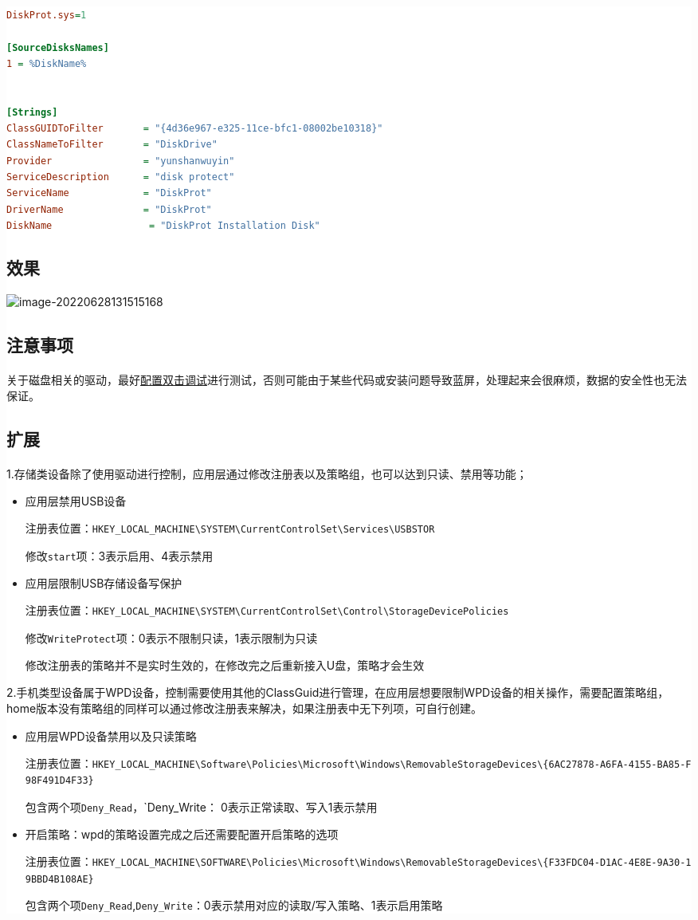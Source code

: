 ```ini
DiskProt.sys=1

[SourceDisksNames]
1 = %DiskName%


[Strings]
ClassGUIDToFilter       = "{4d36e967-e325-11ce-bfc1-08002be10318}"
ClassNameToFilter       = "DiskDrive" 
Provider                = "yunshanwuyin"
ServiceDescription      = "disk protect"
ServiceName             = "DiskProt"
DriverName              = "DiskProt"
DiskName                 = "DiskProt Installation Disk"

```

## 效果

![image-20220628131515168](/Users/zz-b55/Desktop/归档/assets/image-20220628131515168.png)

## 注意事项

关于磁盘相关的驱动，最好[配置双击调试](https://docs.microsoft.com/zh-cn/windows-hardware/drivers/gettingstarted/provision-a-target-computer-wdk-8-1)进行测试，否则可能由于某些代码或安装问题导致蓝屏，处理起来会很麻烦，数据的安全性也无法保证。

## 扩展

1.存储类设备除了使用驱动进行控制，应用层通过修改注册表以及策略组，也可以达到只读、禁用等功能；

- 应用层禁用USB设备

  注册表位置：`HKEY_LOCAL_MACHINE\SYSTEM\CurrentControlSet\Services\USBSTOR`

  修改`start`项：3表示启用、4表示禁用

- 应用层限制USB存储设备写保护

  注册表位置：`HKEY_LOCAL_MACHINE\SYSTEM\CurrentControlSet\Control\StorageDevicePolicies`
  
  修改`WriteProtect`项：0表示不限制只读，1表示限制为只读
  
  修改注册表的策略并不是实时生效的，在修改完之后重新接入U盘，策略才会生效

2.手机类型设备属于WPD设备，控制需要使用其他的ClassGuid进行管理，在应用层想要限制WPD设备的相关操作，需要配置策略组，home版本没有策略组的同样可以通过修改注册表来解决，如果注册表中无下列项，可自行创建。

- 应用层WPD设备禁用以及只读策略

  注册表位置：`HKEY_LOCAL_MACHINE\Software\Policies\Microsoft\Windows\RemovableStorageDevices\{6AC27878-A6FA-4155-BA85-F98F491D4F33}`

  包含两个项`Deny_Read`，`Deny_Write： 0表示正常读取、写入1表示禁用

- 开启策略：wpd的策略设置完成之后还需要配置开启策略的选项

  注册表位置：`HKEY_LOCAL_MACHINE\SOFTWARE\Policies\Microsoft\Windows\RemovableStorageDevices\{F33FDC04-D1AC-4E8E-9A30-19BBD4B108AE}`

  包含两个项`Deny_Read`,`Deny_Write`：0表示禁用对应的读取/写入策略、1表示启用策略

